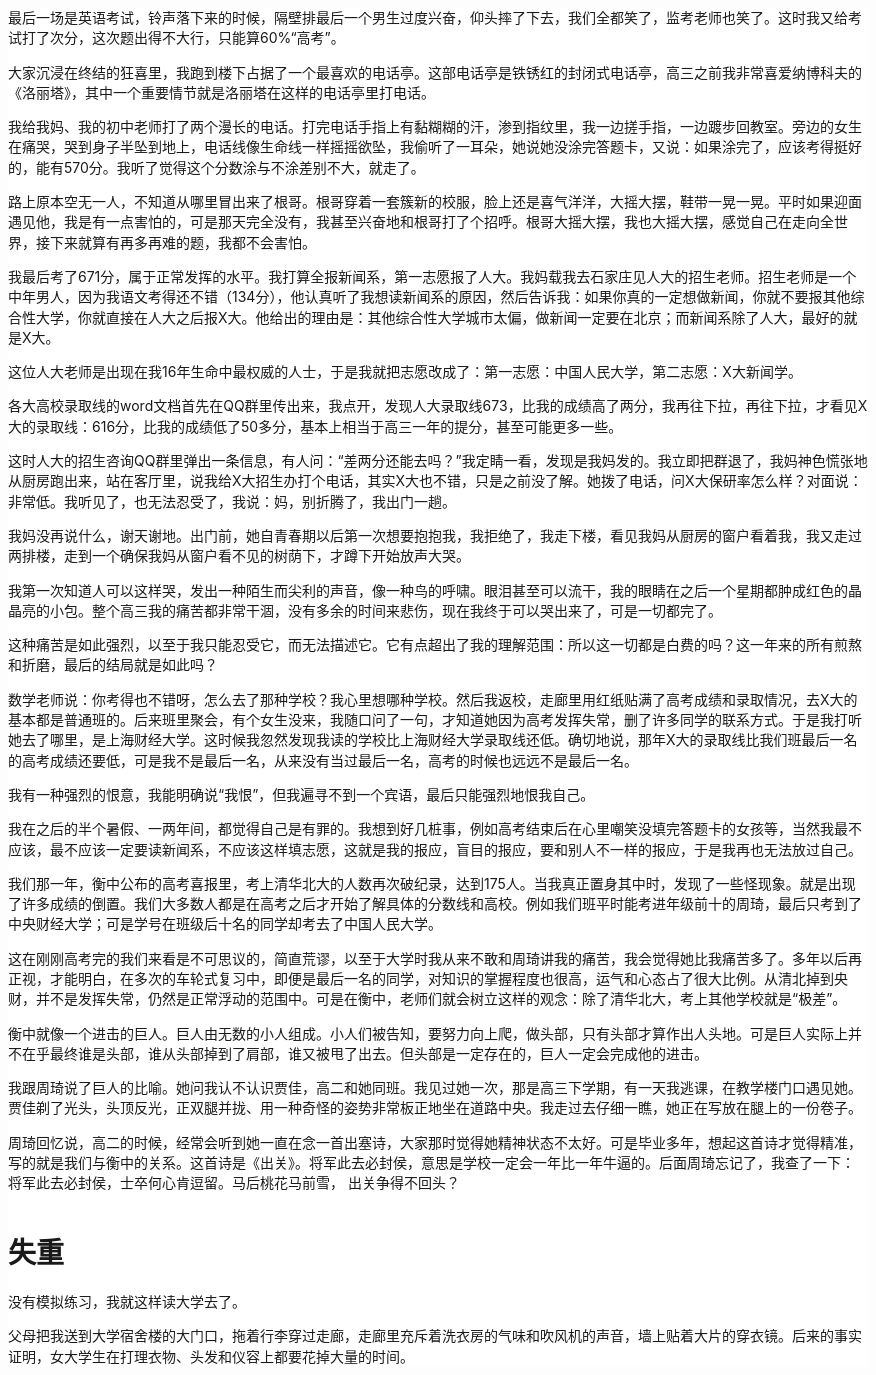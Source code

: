 最后一场是英语考试，铃声落下来的时候，隔壁排最后一个男生过度兴奋，仰头摔了下去，我们全都笑了，监考老师也笑了。这时我又给考试打了次分，这次题出得不大行，只能算60%“高考”。

大家沉浸在终结的狂喜里，我跑到楼下占据了一个最喜欢的电话亭。这部电话亭是铁锈红的封闭式电话亭，高三之前我非常喜爱纳博科夫的《洛丽塔》，其中一个重要情节就是洛丽塔在这样的电话亭里打电话。


我给我妈、我的初中老师打了两个漫长的电话。打完电话手指上有黏糊糊的汗，渗到指纹里，我一边搓手指，一边踱步回教室。旁边的女生在痛哭，哭到身子半坠到地上，电话线像生命线一样摇摇欲坠，我偷听了一耳朵，她说她没涂完答题卡，又说：如果涂完了，应该考得挺好的，能有570分。我听了觉得这个分数涂与不涂差别不大，就走了。

路上原本空无一人，不知道从哪里冒出来了根哥。根哥穿着一套簇新的校服，脸上还是喜气洋洋，大摇大摆，鞋带一晃一晃。平时如果迎面遇见他，我是有一点害怕的，可是那天完全没有，我甚至兴奋地和根哥打了个招呼。根哥大摇大摆，我也大摇大摆，感觉自己在走向全世界，接下来就算有再多再难的题，我都不会害怕。

我最后考了671分，属于正常发挥的水平。我打算全报新闻系，第一志愿报了人大。我妈载我去石家庄见人大的招生老师。招生老师是一个中年男人，因为我语文考得还不错（134分），他认真听了我想读新闻系的原因，然后告诉我：如果你真的一定想做新闻，你就不要报其他综合性大学，你就直接在人大之后报X大。他给出的理由是：其他综合性大学城市太偏，做新闻一定要在北京；而新闻系除了人大，最好的就是X大。

这位人大老师是出现在我16年生命中最权威的人士，于是我就把志愿改成了：第一志愿：中国人民大学，第二志愿：X大新闻学。

各大高校录取线的word文档首先在QQ群里传出来，我点开，发现人大录取线673，比我的成绩高了两分，我再往下拉，再往下拉，才看见X大的录取线：616分，比我的成绩低了50多分，基本上相当于高三一年的提分，甚至可能更多一些。

这时人大的招生咨询QQ群里弹出一条信息，有人问：“差两分还能去吗？”我定睛一看，发现是我妈发的。我立即把群退了，我妈神色慌张地从厨房跑出来，站在客厅里，说我给X大招生办打个电话，其实X大也不错，只是之前没了解。她拨了电话，问X大保研率怎么样？对面说：非常低。我听见了，也无法忍受了，我说：妈，别折腾了，我出门一趟。

我妈没再说什么，谢天谢地。出门前，她自青春期以后第一次想要抱抱我，我拒绝了，我走下楼，看见我妈从厨房的窗户看着我，我又走过两排楼，走到一个确保我妈从窗户看不见的树荫下，才蹲下开始放声大哭。


我第一次知道人可以这样哭，发出一种陌生而尖利的声音，像一种鸟的呼啸。眼泪甚至可以流干，我的眼睛在之后一个星期都肿成红色的晶晶亮的小包。整个高三我的痛苦都非常干涸，没有多余的时间来悲伤，现在我终于可以哭出来了，可是一切都完了。

这种痛苦是如此强烈，以至于我只能忍受它，而无法描述它。它有点超出了我的理解范围：所以这一切都是白费的吗？这一年来的所有煎熬和折磨，最后的结局就是如此吗？

数学老师说：你考得也不错呀，怎么去了那种学校？我心里想哪种学校。然后我返校，走廊里用红纸贴满了高考成绩和录取情况，去X大的基本都是普通班的。后来班里聚会，有个女生没来，我随口问了一句，才知道她因为高考发挥失常，删了许多同学的联系方式。于是我打听她去了哪里，是上海财经大学。这时候我忽然发现我读的学校比上海财经大学录取线还低。确切地说，那年X大的录取线比我们班最后一名的高考成绩还要低，可是我不是最后一名，从来没有当过最后一名，高考的时候也远远不是最后一名。

我有一种强烈的恨意，我能明确说“我恨”，但我遍寻不到一个宾语，最后只能强烈地恨我自己。

我在之后的半个暑假、一两年间，都觉得自己是有罪的。我想到好几桩事，例如高考结束后在心里嘲笑没填完答题卡的女孩等，当然我最不应该，最不应该一定要读新闻系，不应该这样填志愿，这就是我的报应，盲目的报应，要和别人不一样的报应，于是我再也无法放过自己。

我们那一年，衡中公布的高考喜报里，考上清华北大的人数再次破纪录，达到175人。当我真正置身其中时，发现了一些怪现象。就是出现了许多成绩的倒置。我们大多数人都是在高考之后才开始了解具体的分数线和高校。例如我们班平时能考进年级前十的周琦，最后只考到了中央财经大学；可是学号在班级后十名的同学却考去了中国人民大学。

这在刚刚高考完的我们来看是不可思议的，简直荒谬，以至于大学时我从来不敢和周琦讲我的痛苦，我会觉得她比我痛苦多了。多年以后再正视，才能明白，在多次的车轮式复习中，即便是最后一名的同学，对知识的掌握程度也很高，运气和心态占了很大比例。从清北掉到央财，并不是发挥失常，仍然是正常浮动的范围中。可是在衡中，老师们就会树立这样的观念：除了清华北大，考上其他学校就是“极差”。

衡中就像一个进击的巨人。巨人由无数的小人组成。小人们被告知，要努力向上爬，做头部，只有头部才算作出人头地。可是巨人实际上并不在乎最终谁是头部，谁从头部掉到了肩部，谁又被甩了出去。但头部是一定存在的，巨人一定会完成他的进击。

我跟周琦说了巨人的比喻。她问我认不认识贾佳，高二和她同班。我见过她一次，那是高三下学期，有一天我逃课，在教学楼门口遇见她。贾佳剃了光头，头顶反光，正双腿并拢、用一种奇怪的姿势非常板正地坐在道路中央。我走过去仔细一瞧，她正在写放在腿上的一份卷子。

周琦回忆说，高二的时候，经常会听到她一直在念一首出塞诗，大家那时觉得她精神状态不太好。可是毕业多年，想起这首诗才觉得精准，写的就是我们与衡中的关系。这首诗是《出关》。将军此去必封侯，意思是学校一定会一年比一年牛逼的。后面周琦忘记了，我查了一下：将军此去必封侯，士卒何心肯逗留。马后桃花马前雪， 出关争得不回头？

# 失重

没有模拟练习，我就这样读大学去了。

父母把我送到大学宿舍楼的大门口，拖着行李穿过走廊，走廊里充斥着洗衣房的气味和吹风机的声音，墙上贴着大片的穿衣镜。后来的事实证明，女大学生在打理衣物、头发和仪容上都要花掉大量的时间。
